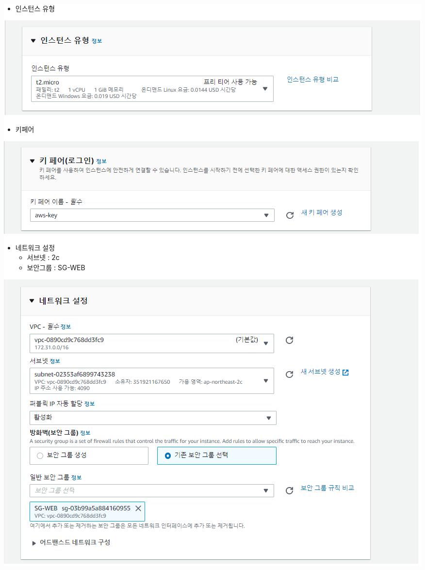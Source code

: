 * 인스턴스 유형

![image-20220527123320938](md-images/0527/image-20220527123320938.png)

* 키페어

![image-20220527123336353](md-images/0527/image-20220527123336353.png)

* 네트워크 설정
  * 서브넷 : 2c
  * 보안그룹 : SG-WEB

![image-20220527123413140](md-images/0527/image-20220527123413140.png)
